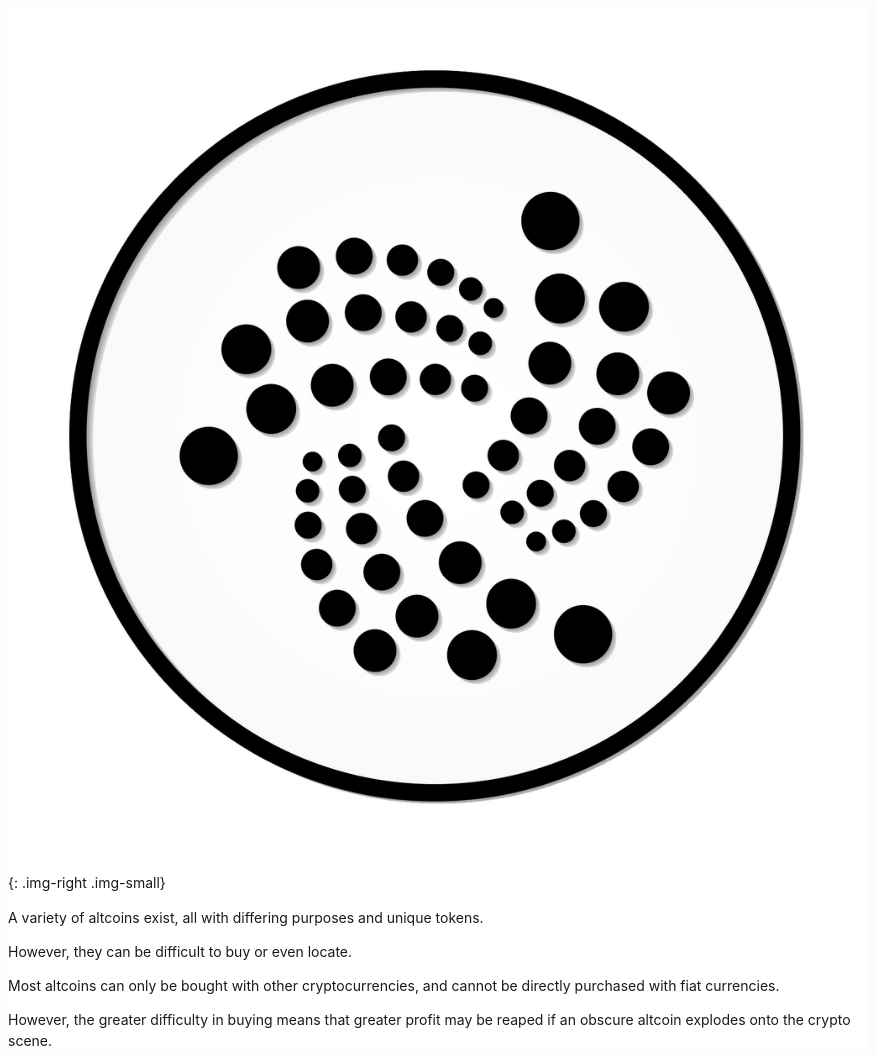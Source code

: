 ![IOTA logo](/img/altcoins/iota/iota-logo.png){: .img-right .img-small}

A variety of altcoins exist, all with differing purposes and unique tokens. 

However, they can be difficult to buy or even locate.

Most altcoins can only be bought with other cryptocurrencies, and cannot be directly purchased with fiat currencies.

However, the greater difficulty in buying means that greater profit may be reaped if an obscure altcoin explodes onto the crypto scene.
